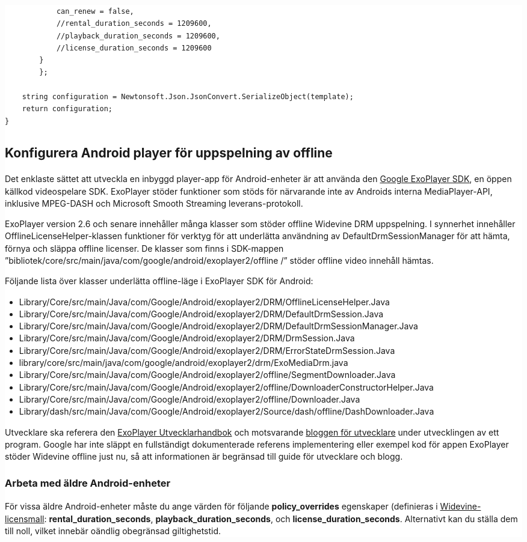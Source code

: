 ```
            can_renew = false,
            //rental_duration_seconds = 1209600,
            //playback_duration_seconds = 1209600,
            //license_duration_seconds = 1209600
        }
        };

    string configuration = Newtonsoft.Json.JsonConvert.SerializeObject(template);
    return configuration;
}
```

## <a name="configuring-the-android-player-for-offline-playback"></a>Konfigurera Android player för uppspelning av offline

Det enklaste sättet att utveckla en inbyggd player-app för Android-enheter är att använda den [Google ExoPlayer SDK](https://github.com/google/ExoPlayer), en öppen källkod videospelare SDK. ExoPlayer stöder funktioner som stöds för närvarande inte av Androids interna MediaPlayer-API, inklusive MPEG-DASH och Microsoft Smooth Streaming leverans-protokoll.

ExoPlayer version 2.6 och senare innehåller många klasser som stöder offline Widevine DRM uppspelning. I synnerhet innehåller OfflineLicenseHelper-klassen funktioner för verktyg för att underlätta användning av DefaultDrmSessionManager för att hämta, förnya och släppa offline licenser. De klasser som finns i SDK-mappen ”bibliotek/core/src/main/java/com/google/android/exoplayer2/offline /” stöder offline video innehåll hämtas.

Följande lista över klasser underlätta offline-läge i ExoPlayer SDK för Android:

- Library/Core/src/main/Java/com/Google/Android/exoplayer2/DRM/OfflineLicenseHelper.Java  
- Library/Core/src/main/Java/com/Google/Android/exoplayer2/DRM/DefaultDrmSession.Java
- Library/Core/src/main/Java/com/Google/Android/exoplayer2/DRM/DefaultDrmSessionManager.Java
- Library/Core/src/main/Java/com/Google/Android/exoplayer2/DRM/DrmSession.Java
- Library/Core/src/main/Java/com/Google/Android/exoplayer2/DRM/ErrorStateDrmSession.Java
- library/core/src/main/java/com/google/android/exoplayer2/drm/ExoMediaDrm.java
- Library/Core/src/main/Java/com/Google/Android/exoplayer2/offline/SegmentDownloader.Java
- Library/Core/src/main/Java/com/Google/Android/exoplayer2/offline/DownloaderConstructorHelper.Java 
- Library/Core/src/main/Java/com/Google/Android/exoplayer2/offline/Downloader.Java
- Library/dash/src/main/Java/com/Google/Android/exoplayer2/Source/dash/offline/DashDownloader.Java 

Utvecklare ska referera den [ExoPlayer Utvecklarhandbok](https://google.github.io/ExoPlayer/guide.html) och motsvarande [bloggen för utvecklare](https://medium.com/google-exoplayer) under utvecklingen av ett program. Google har inte släppt en fullständigt dokumenterade referens implementering eller exempel kod för appen ExoPlayer stöder Widevine offline just nu, så att informationen är begränsad till guide för utvecklare och blogg. 

### <a name="working-with-older-android-devices"></a>Arbeta med äldre Android-enheter

För vissa äldre Android-enheter måste du ange värden för följande **policy_overrides** egenskaper (definieras i [Widevine-licensmall](media-services-widevine-license-template-overview.md): **rental_duration_seconds**, **playback_duration_seconds**, och **license_duration_seconds**. Alternativt kan du ställa dem till noll, vilket innebär oändlig obegränsad giltighetstid.  
